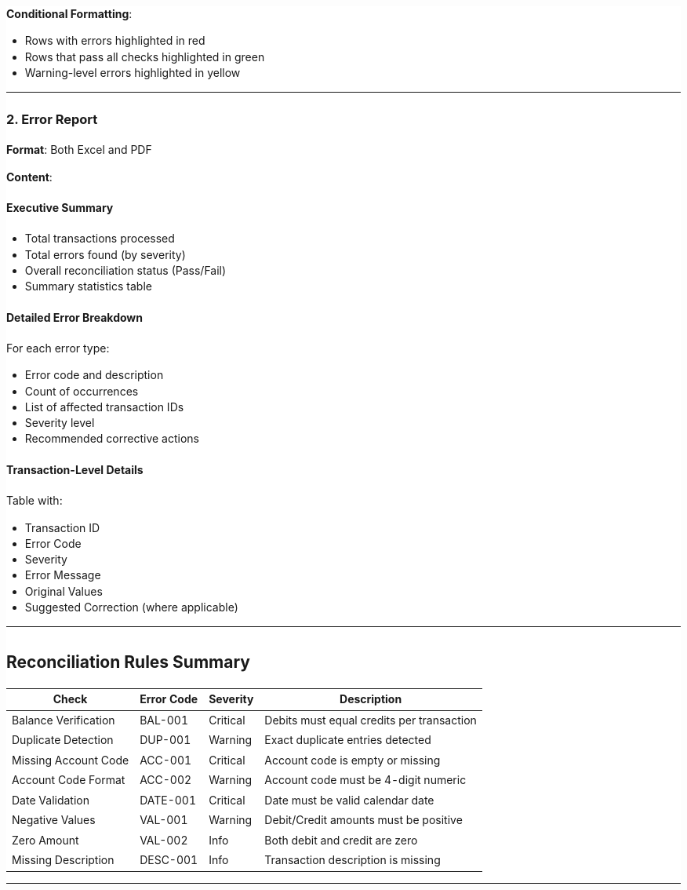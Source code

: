 **Conditional Formatting**:
- Rows with errors highlighted in red
- Rows that pass all checks highlighted in green
- Warning-level errors highlighted in yellow

---

### 2. Error Report

**Format**: Both Excel and PDF

**Content**:

#### Executive Summary
- Total transactions processed
- Total errors found (by severity)
- Overall reconciliation status (Pass/Fail)
- Summary statistics table

#### Detailed Error Breakdown
For each error type:
- Error code and description
- Count of occurrences
- List of affected transaction IDs
- Severity level
- Recommended corrective actions

#### Transaction-Level Details
Table with:
- Transaction ID
- Error Code
- Severity
- Error Message
- Original Values
- Suggested Correction (where applicable)

---

## Reconciliation Rules Summary

| Check                    | Error Code | Severity | Description                                    |
|--------------------------|------------|----------|------------------------------------------------|
| Balance Verification     | BAL-001    | Critical | Debits must equal credits per transaction      |
| Duplicate Detection      | DUP-001    | Warning  | Exact duplicate entries detected               |
| Missing Account Code     | ACC-001    | Critical | Account code is empty or missing               |
| Account Code Format      | ACC-002    | Warning  | Account code must be 4-digit numeric           |
| Date Validation          | DATE-001   | Critical | Date must be valid calendar date               |
| Negative Values          | VAL-001    | Warning  | Debit/Credit amounts must be positive          |
| Zero Amount              | VAL-002    | Info     | Both debit and credit are zero                 |
| Missing Description      | DESC-001   | Info     | Transaction description is missing             |

---